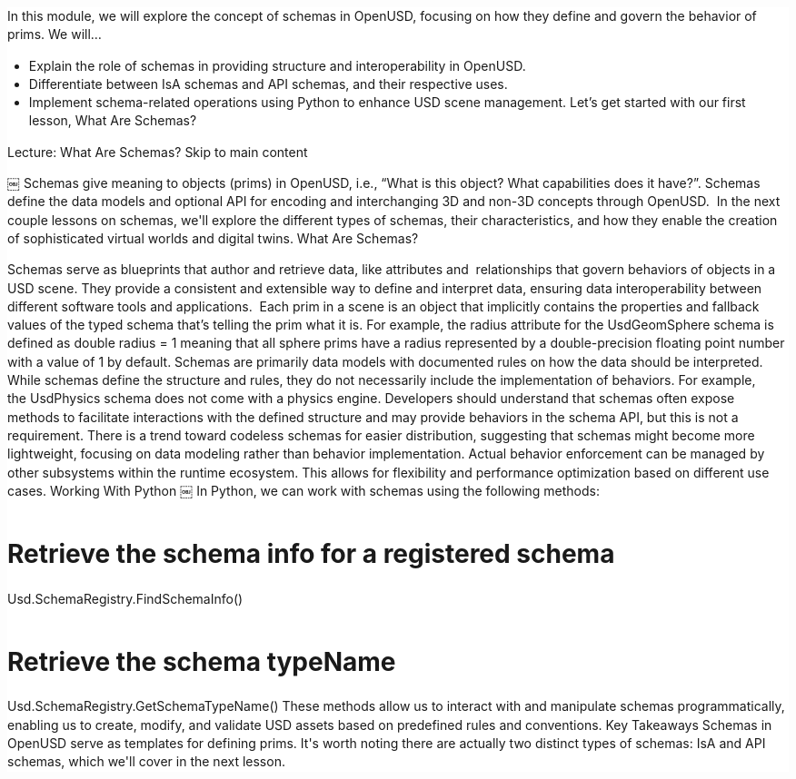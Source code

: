 

In this module, we will explore the concept of schemas in OpenUSD, focusing on how they define and govern the behavior of prims. We will…
* Explain the role of schemas in providing structure and interoperability in OpenUSD.
* Differentiate between IsA schemas and API schemas, and their respective uses.
* Implement schema-related operations using Python to enhance USD scene management.
Let’s get started with our first lesson, What Are Schemas?


Lecture: What Are Schemas?
Skip to main content



￼
Schemas give meaning to objects (prims) in OpenUSD, i.e., “What is this object? What capabilities does it have?”. Schemas define the data models and optional API for encoding and interchanging 3D and non-3D concepts through OpenUSD. 
In the next couple lessons on schemas, we'll explore the different types of schemas, their characteristics, and how they enable the creation of sophisticated virtual worlds and digital twins.
What Are Schemas?

Schemas serve as blueprints that author and retrieve data, like attributes and  relationships that govern behaviors of objects in a USD scene. They provide a consistent and extensible way to define and interpret data, ensuring data interoperability between different software tools and applications. 
Each prim in a scene is an object that implicitly contains the properties and fallback values of the typed schema that’s telling the prim what it is. For example, the radius attribute for the UsdGeomSphere schema is defined as double radius = 1 meaning that all sphere prims have a radius represented by a double-precision floating point number with a value of 1 by default.
Schemas are primarily data models with documented rules on how the data should be interpreted. While schemas define the structure and rules, they do not necessarily include the implementation of behaviors. For example, the UsdPhysics schema does not come with a physics engine. Developers should understand that schemas often expose methods to facilitate interactions with the defined structure and may provide behaviors in the schema API, but this is not a requirement.
There is a trend toward codeless schemas for easier distribution, suggesting that schemas might become more lightweight, focusing on data modeling rather than behavior implementation.
Actual behavior enforcement can be managed by other subsystems within the runtime ecosystem. This allows for flexibility and performance optimization based on different use cases.
Working With Python
￼
In Python, we can work with schemas using the following methods:

# Retrieve the schema info for a registered schema
Usd.SchemaRegistry.FindSchemaInfo()

# Retrieve the schema typeName
Usd.SchemaRegistry.GetSchemaTypeName()
These methods allow us to interact with and manipulate schemas programmatically, enabling us to create, modify, and validate USD assets based on predefined rules and conventions.
Key Takeaways
Schemas in OpenUSD serve as templates for defining prims.
It's worth noting there are actually two distinct types of schemas: IsA and API schemas, which we'll cover in the next lesson.
